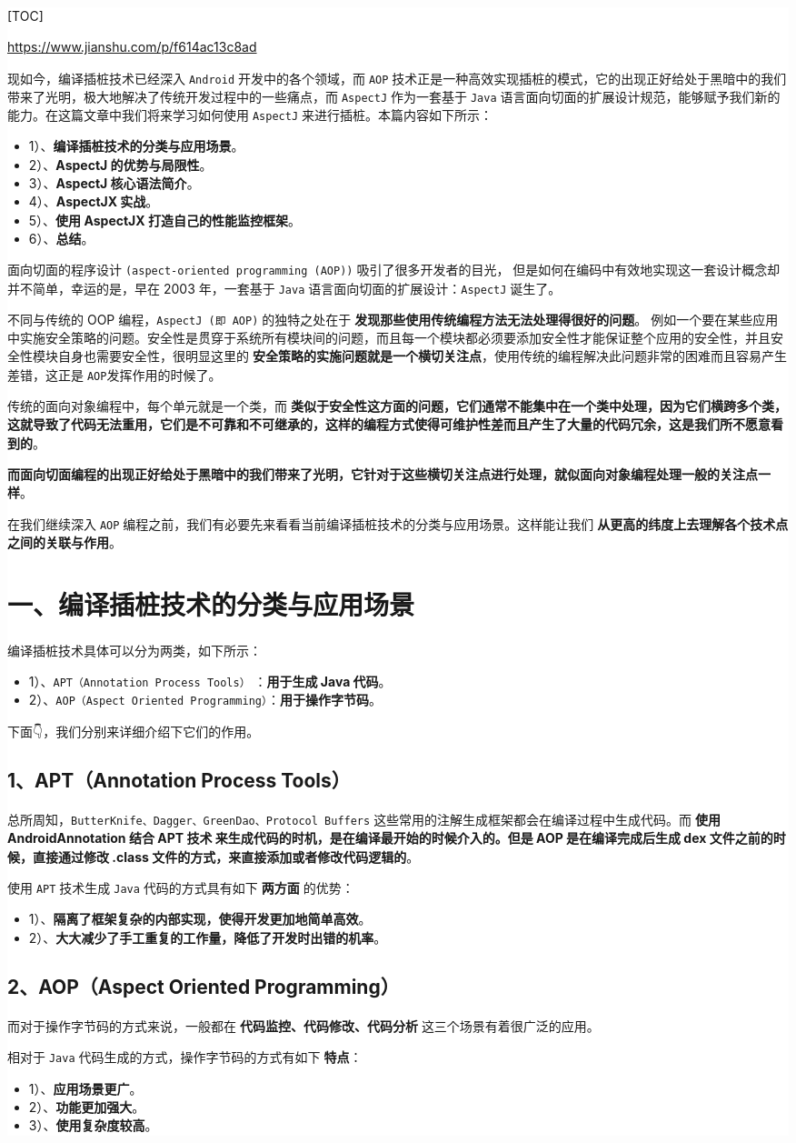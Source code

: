 [TOC]

https://www.jianshu.com/p/f614ac13c8ad

现如今，编译插桩技术已经深入 `Android` 开发中的各个领域，而 `AOP` 技术正是一种高效实现插桩的模式，它的出现正好给处于黑暗中的我们带来了光明，极大地解决了传统开发过程中的一些痛点，而 `AspectJ` 作为一套基于 `Java` 语言面向切面的扩展设计规范，能够赋予我们新的能力。在这篇文章中我们将来学习如何使用 `AspectJ` 来进行插桩。本篇内容如下所示：

- 1）、**编译插桩技术的分类与应用场景**。
- 2）、**AspectJ 的优势与局限性**。
- 3）、**AspectJ 核心语法简介**。
- 4）、**AspectJX 实战**。
- 5）、**使用 AspectJX 打造自己的性能监控框架**。
- 6）、**总结**。

面向切面的程序设计 `(aspect-oriented programming (AOP))` 吸引了很多开发者的目光， 但是如何在编码中有效地实现这一套设计概念却并不简单，幸运的是，早在 2003 年，一套基于 `Java` 语言面向切面的扩展设计：`AspectJ` 诞生了。

不同与传统的 OOP 编程，`AspectJ (即 AOP)` 的独特之处在于 **发现那些使用传统编程方法无法处理得很好的问题**。 例如一个要在某些应用中实施安全策略的问题。安全性是贯穿于系统所有模块间的问题，而且每一个模块都必须要添加安全性才能保证整个应用的安全性，并且安全性模块自身也需要安全性，很明显这里的 **安全策略的实施问题就是一个横切关注点**，使用传统的编程解决此问题非常的困难而且容易产生差错，这正是 `AOP`发挥作用的时候了。

传统的面向对象编程中，每个单元就是一个类，而 **类似于安全性这方面的问题，它们通常不能集中在一个类中处理，因为它们横跨多个类，这就导致了代码无法重用，它们是不可靠和不可继承的，这样的编程方式使得可维护性差而且产生了大量的代码冗余，这是我们所不愿意看到的**。

**而面向切面编程的出现正好给处于黑暗中的我们带来了光明，它针对于这些横切关注点进行处理，就似面向对象编程处理一般的关注点一样**。

在我们继续深入 `AOP` 编程之前，我们有必要先来看看当前编译插桩技术的分类与应用场景。这样能让我们 **从更高的纬度上去理解各个技术点之间的关联与作用**。

# 一、编译插桩技术的分类与应用场景

编译插桩技术具体可以分为两类，如下所示：

- 1）、`APT（Annotation Process Tools）` ：**用于生成 Java 代码**。
- 2）、`AOP（Aspect Oriented Programming）`：**用于操作字节码**。

下面👇，我们分别来详细介绍下它们的作用。

## 1、APT（Annotation Process Tools）

总所周知，`ButterKnife、Dagger、GreenDao、Protocol Buffers` 这些常用的注解生成框架都会在编译过程中生成代码。而 **使用 AndroidAnnotation 结合 APT 技术 来生成代码的时机，是在编译最开始的时候介入的。但是 AOP 是在编译完成后生成 dex 文件之前的时候，直接通过修改 .class 文件的方式，来直接添加或者修改代码逻辑的**。

使用 `APT` 技术生成 `Java` 代码的方式具有如下 **两方面** 的优势：

- 1）、**隔离了框架复杂的内部实现，使得开发更加地简单高效**。
- 2）、**大大减少了手工重复的工作量，降低了开发时出错的机率**。

## 2、AOP（Aspect Oriented Programming）

而对于操作字节码的方式来说，一般都在 **代码监控、代码修改、代码分析** 这三个场景有着很广泛的应用。

相对于 `Java` 代码生成的方式，操作字节码的方式有如下 **特点**：

- 1）、**应用场景更广**。
- 2）、**功能更加强大**。
- 3）、**使用复杂度较高**。
